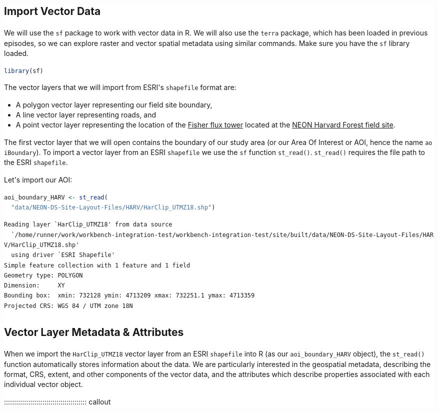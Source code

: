 ## Import Vector Data

We will use the `sf` package to work with vector data in R. We will also use
the `terra` package, which has been loaded in previous episodes, so we can
explore raster and vector spatial metadata using similar commands. Make sure
you have the `sf` library loaded.


```r
library(sf)
```

The vector layers that we will import from ESRI's `shapefile` format are:

- A polygon vector layer representing our field site boundary,
- A line vector layer representing roads, and
- A point vector layer representing the location of the [Fisher flux tower](https://www.neonscience.org/data-collection/flux-tower-measurements)
  located at the [NEON Harvard Forest field site](https://www.neonscience.org/field-sites/field-sites-map/HARV).

The first vector layer that we will open contains the boundary of our study area
(or our Area Of Interest or AOI, hence the name `aoiBoundary`). To import
a vector layer from an ESRI `shapefile` we use the `sf` function `st_read()`. `st_read()`
requires the file path to the ESRI `shapefile`.

Let's import our AOI:


```r
aoi_boundary_HARV <- st_read(
  "data/NEON-DS-Site-Layout-Files/HARV/HarClip_UTMZ18.shp")
```

```{.output}
Reading layer `HarClip_UTMZ18' from data source 
  `/home/runner/work/workbench-integration-test/workbench-integration-test/site/built/data/NEON-DS-Site-Layout-Files/HARV/HarClip_UTMZ18.shp' 
  using driver `ESRI Shapefile'
Simple feature collection with 1 feature and 1 field
Geometry type: POLYGON
Dimension:     XY
Bounding box:  xmin: 732128 ymin: 4713209 xmax: 732251.1 ymax: 4713359
Projected CRS: WGS 84 / UTM zone 18N
```

## Vector Layer Metadata \& Attributes

When we import the `HarClip_UTMZ18` vector layer from an ESRI `shapefile` into R (as our
`aoi_boundary_HARV` object), the `st_read()` function automatically stores
information about the data. We are particularly interested in the geospatial
metadata, describing the format, CRS, extent, and other components of the
vector data, and the attributes which describe properties associated with each
individual vector object.

:::::::::::::::::::::::::::::::::::::::::  callout
